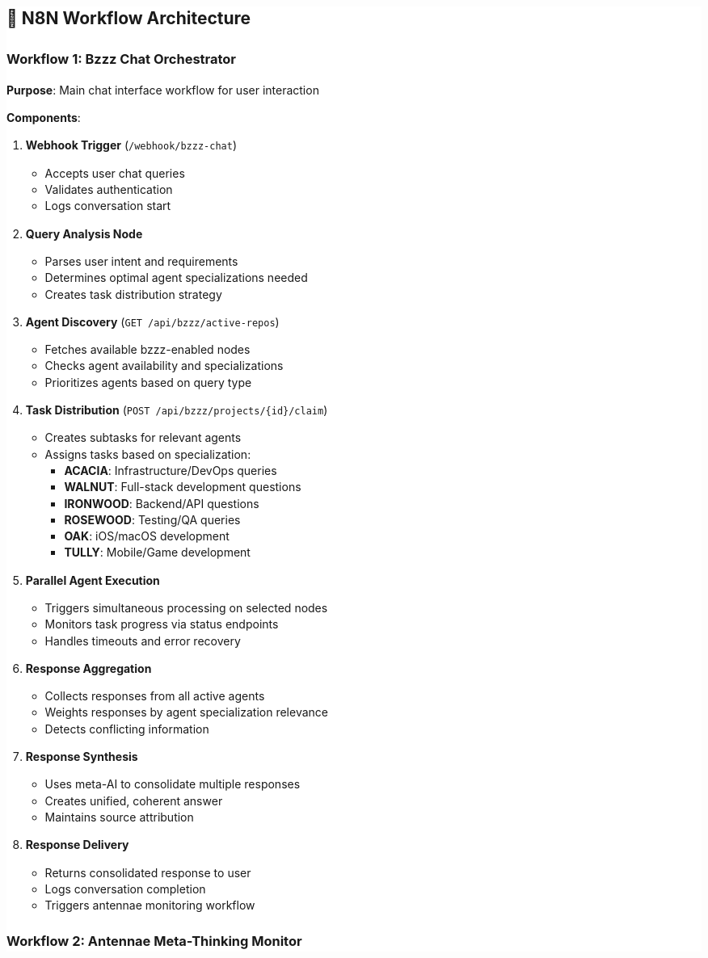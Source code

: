 ## 🔧 N8N Workflow Architecture

### **Workflow 1: Bzzz Chat Orchestrator**

**Purpose**: Main chat interface workflow for user interaction

**Components**:

1. **Webhook Trigger** (`/webhook/bzzz-chat`)
   - Accepts user chat queries
   - Validates authentication
   - Logs conversation start

2. **Query Analysis Node**
   - Parses user intent and requirements
   - Determines optimal agent specializations needed
   - Creates task distribution strategy

3. **Agent Discovery** (`GET /api/bzzz/active-repos`)
   - Fetches available bzzz-enabled nodes
   - Checks agent availability and specializations
   - Prioritizes agents based on query type

4. **Task Distribution** (`POST /api/bzzz/projects/{id}/claim`)
   - Creates subtasks for relevant agents
   - Assigns tasks based on specialization:
     - **ACACIA**: Infrastructure/DevOps queries
     - **WALNUT**: Full-stack development questions
     - **IRONWOOD**: Backend/API questions
     - **ROSEWOOD**: Testing/QA queries
     - **OAK**: iOS/macOS development
     - **TULLY**: Mobile/Game development

5. **Parallel Agent Execution**
   - Triggers simultaneous processing on selected nodes
   - Monitors task progress via status endpoints
   - Handles timeouts and error recovery

6. **Response Aggregation**
   - Collects responses from all active agents
   - Weights responses by agent specialization relevance
   - Detects conflicting information

7. **Response Synthesis**
   - Uses meta-AI to consolidate multiple responses
   - Creates unified, coherent answer
   - Maintains source attribution

8. **Response Delivery**
   - Returns consolidated response to user
   - Logs conversation completion
   - Triggers antennae monitoring workflow

### **Workflow 2: Antennae Meta-Thinking Monitor**
